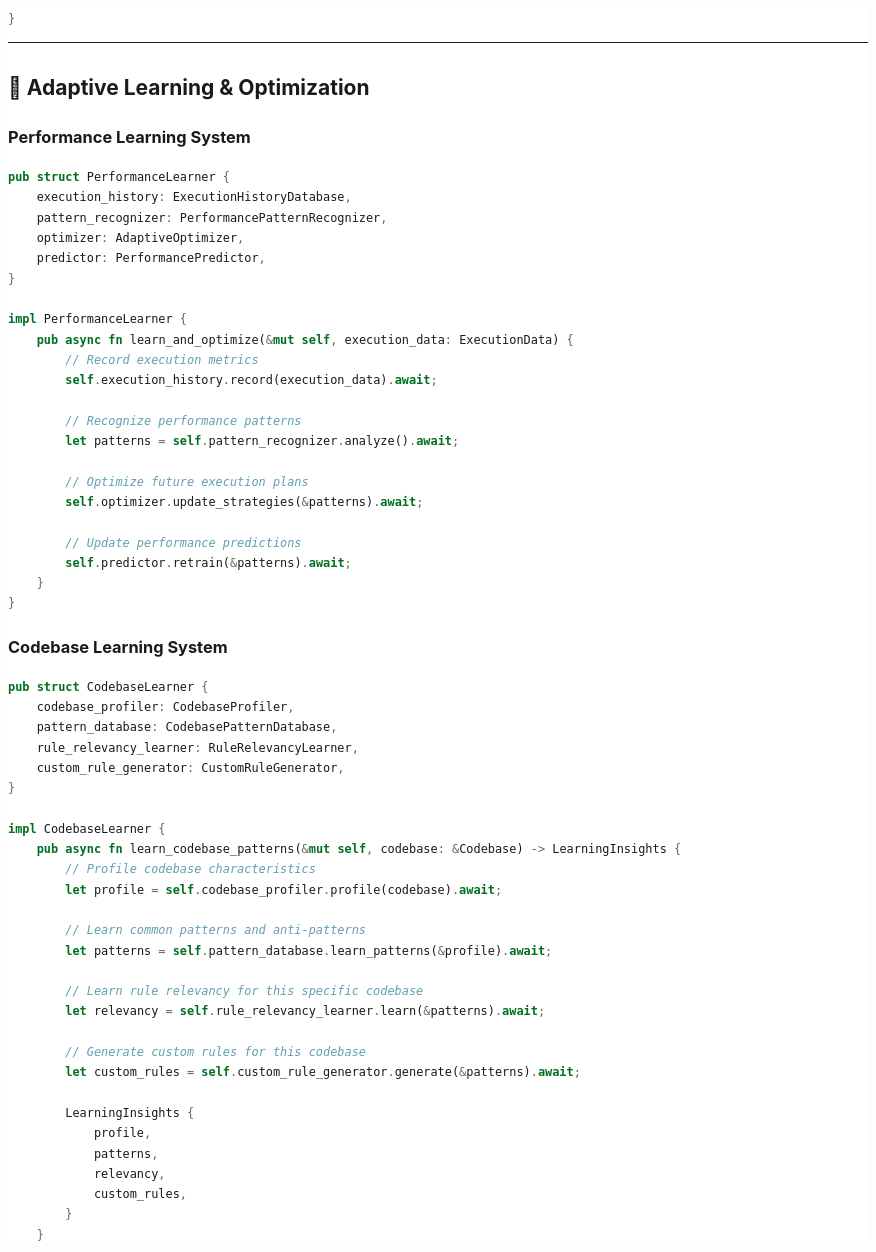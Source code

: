 ```rust
}
```

---

## 🎯 **Adaptive Learning & Optimization**

### **Performance Learning System**
```rust
pub struct PerformanceLearner {
    execution_history: ExecutionHistoryDatabase,
    pattern_recognizer: PerformancePatternRecognizer,
    optimizer: AdaptiveOptimizer,
    predictor: PerformancePredictor,
}

impl PerformanceLearner {
    pub async fn learn_and_optimize(&mut self, execution_data: ExecutionData) {
        // Record execution metrics
        self.execution_history.record(execution_data).await;

        // Recognize performance patterns
        let patterns = self.pattern_recognizer.analyze().await;

        // Optimize future execution plans
        self.optimizer.update_strategies(&patterns).await;

        // Update performance predictions
        self.predictor.retrain(&patterns).await;
    }
}
```

### **Codebase Learning System**
```rust
pub struct CodebaseLearner {
    codebase_profiler: CodebaseProfiler,
    pattern_database: CodebasePatternDatabase,
    rule_relevancy_learner: RuleRelevancyLearner,
    custom_rule_generator: CustomRuleGenerator,
}

impl CodebaseLearner {
    pub async fn learn_codebase_patterns(&mut self, codebase: &Codebase) -> LearningInsights {
        // Profile codebase characteristics
        let profile = self.codebase_profiler.profile(codebase).await;

        // Learn common patterns and anti-patterns
        let patterns = self.pattern_database.learn_patterns(&profile).await;

        // Learn rule relevancy for this specific codebase
        let relevancy = self.rule_relevancy_learner.learn(&patterns).await;

        // Generate custom rules for this codebase
        let custom_rules = self.custom_rule_generator.generate(&patterns).await;

        LearningInsights {
            profile,
            patterns,
            relevancy,
            custom_rules,
        }
    }
```